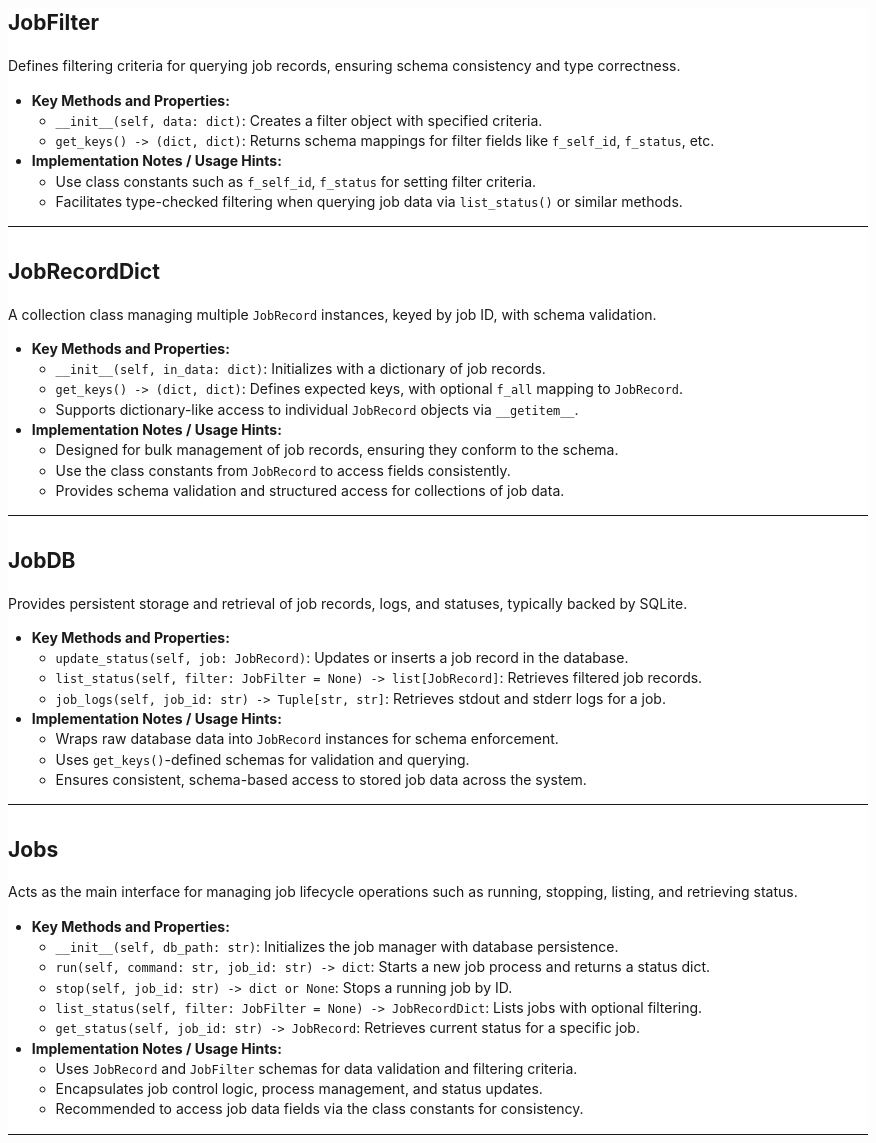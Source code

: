 
## JobFilter
Defines filtering criteria for querying job records, ensuring schema consistency and type correctness.
- **Key Methods and Properties:**
  - `__init__(self, data: dict)`: Creates a filter object with specified criteria.
  - `get_keys() -> (dict, dict)`: Returns schema mappings for filter fields like `f_self_id`, `f_status`, etc.
- **Implementation Notes / Usage Hints:**
  - Use class constants such as `f_self_id`, `f_status` for setting filter criteria.
  - Facilitates type-checked filtering when querying job data via `list_status()` or similar methods.

---

## JobRecordDict
A collection class managing multiple `JobRecord` instances, keyed by job ID, with schema validation.
- **Key Methods and Properties:**
  - `__init__(self, in_data: dict)`: Initializes with a dictionary of job records.
  - `get_keys() -> (dict, dict)`: Defines expected keys, with optional `f_all` mapping to `JobRecord`.
  - Supports dictionary-like access to individual `JobRecord` objects via `__getitem__`.
- **Implementation Notes / Usage Hints:**
  - Designed for bulk management of job records, ensuring they conform to the schema.
  - Use the class constants from `JobRecord` to access fields consistently.
  - Provides schema validation and structured access for collections of job data.

---

## JobDB
Provides persistent storage and retrieval of job records, logs, and statuses, typically backed by SQLite.
- **Key Methods and Properties:**
  - `update_status(self, job: JobRecord)`: Updates or inserts a job record in the database.
  - `list_status(self, filter: JobFilter = None) -> list[JobRecord]`: Retrieves filtered job records.
  - `job_logs(self, job_id: str) -> Tuple[str, str]`: Retrieves stdout and stderr logs for a job.
- **Implementation Notes / Usage Hints:**
  - Wraps raw database data into `JobRecord` instances for schema enforcement.
  - Uses `get_keys()`-defined schemas for validation and querying.
  - Ensures consistent, schema-based access to stored job data across the system.

---

## Jobs
Acts as the main interface for managing job lifecycle operations such as running, stopping, listing, and retrieving status.
- **Key Methods and Properties:**
  - `__init__(self, db_path: str)`: Initializes the job manager with database persistence.
  - `run(self, command: str, job_id: str) -> dict`: Starts a new job process and returns a status dict.
  - `stop(self, job_id: str) -> dict or None`: Stops a running job by ID.
  - `list_status(self, filter: JobFilter = None) -> JobRecordDict`: Lists jobs with optional filtering.
  - `get_status(self, job_id: str) -> JobRecord`: Retrieves current status for a specific job.
- **Implementation Notes / Usage Hints:**
  - Uses `JobRecord` and `JobFilter` schemas for data validation and filtering criteria.
  - Encapsulates job control logic, process management, and status updates.
  - Recommended to access job data fields via the class constants for consistency.

---